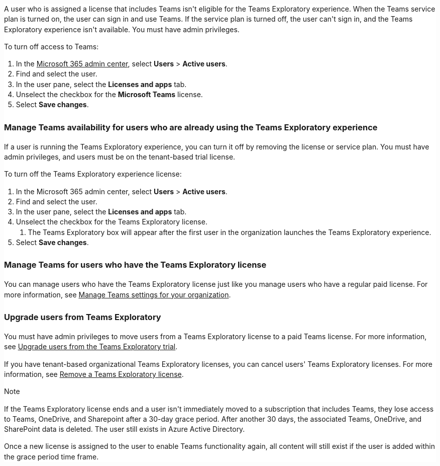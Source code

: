 A user who is assigned a license that includes Teams isn't eligible for the Teams Exploratory experience. When the Teams service plan is turned on, the user can sign in and use Teams. If the service plan is turned off, the user can't sign in, and the Teams Exploratory experience isn't available. You must have admin privileges.

To turn off access to Teams:

1. In the [Microsoft 365 admin center](https://go.microsoft.com/fwlink/p/?linkid=2024339), select **Users** > **Active users**.
1. Find and select the user.
1. In the user pane, select the **Licenses and apps** tab.
1. Unselect the checkbox for the **Microsoft Teams** license.
1. Select **Save changes**.

### Manage Teams availability for users who are already using the Teams Exploratory experience

If a user is running the Teams Exploratory experience, you can turn it off by removing the license or service plan. You must have admin privileges, and users must be on the tenant-based trial license.

To turn off the Teams Exploratory experience license:

1. In the Microsoft 365 admin center, select **Users** > **Active users**.
1. Find and select the user.
1. In the user pane, select the **Licenses and apps** tab.
1. Unselect the checkbox for the Teams Exploratory license.
    1. The Teams Exploratory box will appear after the first user in the organization launches the Teams Exploratory experience.
1. Select **Save changes**.

### Manage Teams for users who have the Teams Exploratory license

You can manage users who have the Teams Exploratory license just like you manage users who have a regular paid license. For more information, see [Manage Teams settings for your organization](enable-features-office-365.md).

### Upgrade users from Teams Exploratory

You must have admin privileges to move users from a Teams Exploratory license to a paid Teams license. For more information, see [Upgrade users from the Teams Exploratory trial](upgrade-from-teams-exploratory.md).

If you have tenant-based organizational Teams Exploratory licenses, you can cancel users' Teams Exploratory licenses. For more information, see [Remove a Teams Exploratory license](#remove-a-teams-exploratory-license).

> [!NOTE]
> If the Teams Exploratory license ends and a user isn't immediately moved to a subscription that includes Teams, they lose access to Teams, OneDrive, and Sharepoint after a 30-day grace period. After another 30 days, the associated Teams, OneDrive, and SharePoint data is deleted. The user still exists in Azure Active Directory.
>
> Once a new license is assigned to the user to enable Teams functionality again, all content will still exist if the user is added within the grace period time frame.

